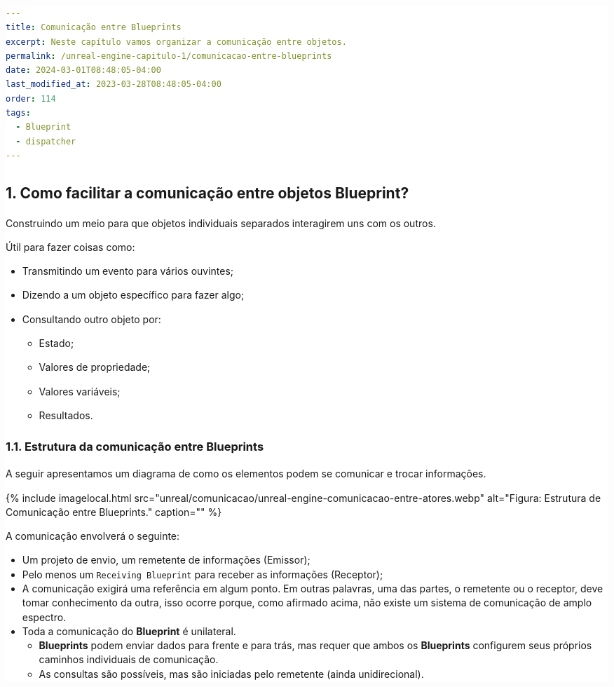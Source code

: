 ```yaml
---
title: Comunicação entre Blueprints
excerpt: Neste capítulo vamos organizar a comunicação entre objetos.
permalink: /unreal-engine-capitulo-1/comunicacao-entre-blueprints
date: 2024-03-01T08:48:05-04:00
last_modified_at: 2023-03-28T08:48:05-04:00
order: 114
tags:
  - Blueprint
  - dispatcher
---
```


## 1. Como facilitar a comunicação entre objetos Blueprint?

Construindo um meio para que objetos individuais separados interagirem uns com os outros.  

Útil para fazer coisas como:

- Transmitindo um evento para vários ouvintes;

- Dizendo a um objeto específico para fazer algo;

- Consultando outro objeto por:
  
  - Estado;

  - Valores de propriedade;

  - Valores variáveis;

  - Resultados.

### 1.1. Estrutura da comunicação entre Blueprints

A seguir apresentamos um diagrama de como os elementos podem se comunicar e trocar informações.

{% include imagelocal.html
    src="unreal/comunicacao/unreal-engine-comunicacao-entre-atores.webp"
    alt="Figura: Estrutura de Comunicação entre Blueprints."
    caption=""
%}

A comunicação envolverá o seguinte:

- Um projeto de envio, um remetente de informações (Emissor);
- Pelo menos um `Receiving Blueprint` para receber as informações (Receptor);
- A comunicação exigirá uma referência em algum ponto.
  Em outras palavras, uma das partes, o remetente ou o receptor,  deve tomar conhecimento da outra, isso ocorre porque, como afirmado acima, não existe um sistema de comunicação de amplo espectro.
- Toda a comunicação do **Blueprint** é unilateral.
  - **Blueprints** podem enviar dados para frente e para trás, mas requer que ambos os **Blueprints** configurem seus próprios caminhos individuais de comunicação.
  - As consultas são possíveis, mas são iniciadas pelo remetente (ainda unidirecional).
